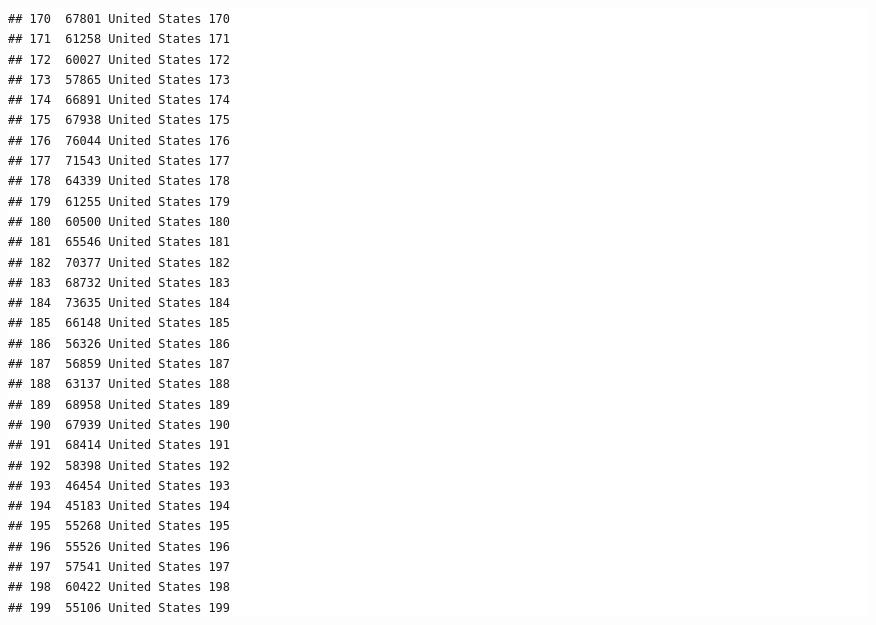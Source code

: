     ## 170  67801 United States 170
    ## 171  61258 United States 171
    ## 172  60027 United States 172
    ## 173  57865 United States 173
    ## 174  66891 United States 174
    ## 175  67938 United States 175
    ## 176  76044 United States 176
    ## 177  71543 United States 177
    ## 178  64339 United States 178
    ## 179  61255 United States 179
    ## 180  60500 United States 180
    ## 181  65546 United States 181
    ## 182  70377 United States 182
    ## 183  68732 United States 183
    ## 184  73635 United States 184
    ## 185  66148 United States 185
    ## 186  56326 United States 186
    ## 187  56859 United States 187
    ## 188  63137 United States 188
    ## 189  68958 United States 189
    ## 190  67939 United States 190
    ## 191  68414 United States 191
    ## 192  58398 United States 192
    ## 193  46454 United States 193
    ## 194  45183 United States 194
    ## 195  55268 United States 195
    ## 196  55526 United States 196
    ## 197  57541 United States 197
    ## 198  60422 United States 198
    ## 199  55106 United States 199